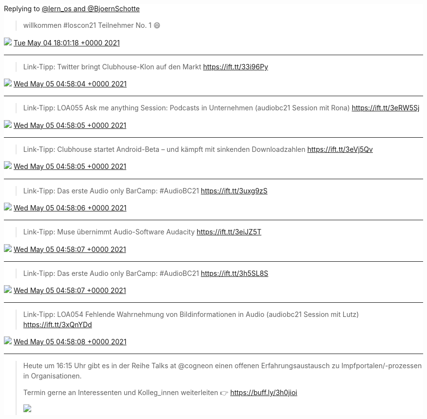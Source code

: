 Replying to [@lern_os and @BjoernSchotte](https://twitter.com/lern_os/status/1389604026090721287)

> willkommen #loscon21 Teilnehmer No. 1 😄

<img src="media/tweet.ico" width="12" /> [Tue May 04 18:01:18 +0000 2021](https://twitter.com/SimonDueckert/status/1389641296843841536)

----

> Link-Tipp: Twitter bringt Clubhouse-Klon auf den Markt https://ift.tt/33i96Py

<img src="media/tweet.ico" width="12" /> [Wed May 05 04:58:04 +0000 2021](https://twitter.com/SimonDueckert/status/1389806579130765316)

----

> Link-Tipp: LOA055 Ask me anything Session: Podcasts in Unternehmen (audiobc21 Session mit Rona) https://ift.tt/3eRW5Sj

<img src="media/tweet.ico" width="12" /> [Wed May 05 04:58:05 +0000 2021](https://twitter.com/SimonDueckert/status/1389806584205910016)

----

> Link-Tipp: Clubhouse startet Android-Beta – und kämpft mit sinkenden Downloadzahlen https://ift.tt/3eVj5Qv

<img src="media/tweet.ico" width="12" /> [Wed May 05 04:58:05 +0000 2021](https://twitter.com/SimonDueckert/status/1389806581714411520)

----

> Link-Tipp: Das erste Audio only BarCamp: #AudioBC21 https://ift.tt/3uxg9zS

<img src="media/tweet.ico" width="12" /> [Wed May 05 04:58:06 +0000 2021](https://twitter.com/SimonDueckert/status/1389806587640963073)

----

> Link-Tipp: Muse übernimmt Audio-Software Audacity https://ift.tt/3eiJZ5T

<img src="media/tweet.ico" width="12" /> [Wed May 05 04:58:07 +0000 2021](https://twitter.com/SimonDueckert/status/1389806592388997121)

----

> Link-Tipp: Das erste Audio only BarCamp: #AudioBC21 https://ift.tt/3h5SL8S

<img src="media/tweet.ico" width="12" /> [Wed May 05 04:58:07 +0000 2021](https://twitter.com/SimonDueckert/status/1389806590115647490)

----

> Link-Tipp: LOA054 Fehlende Wahrnehmung von Bildinformationen in Audio (audiobc21 Session mit Lutz) https://ift.tt/3xQnYDd

<img src="media/tweet.ico" width="12" /> [Wed May 05 04:58:08 +0000 2021](https://twitter.com/SimonDueckert/status/1389806595585060864)

----

> Heute um 16:15 Uhr gibt es in der Reihe Talks at @cogneon einen offenen Erfahrungsaustausch zu Impfportalen/-prozessen in Organisationen.
> 
> Termin gerne an Interessenten und Kolleg_innen weiterleiten 👉 https://buff.ly/3h0jioi 
> 
> ![](media/1389855469477433347-E0nCLzlXsAA-Lw-.jpg)

